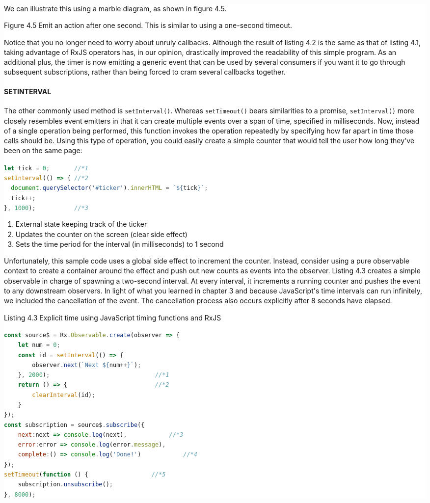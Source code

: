 We can illustrate this using a marble diagram, as shown in figure 4.5.

Figure 4.5 Emit an action after one second. This is similar to using a one-second timeout.

Notice that you no longer need to worry about unruly callbacks. Although the result of listing 4.2 is the same as that of listing 4.1, taking advantage of RxJS operators has, in our opinion, drastically improved the readability of this simple program. As an additional plus, the timer is now emitting a generic event that can be used by several consumers if you want it to go through subsequent subscriptions, rather than being forced to cram several callbacks together.

#### SETINTERVAL

The other commonly used method is `setInterval()`. Whereas `setTimeout()` bears similarities to a promise, `setInterval()` more closely resembles event emitters in that it can create multiple events over a span of time, specified in milliseconds. Now, instead of a single operation being performed, this function invokes the operation repeatedly by specifying how far apart in time those calls should be. Using this type of operation, you could easily create a simple counter that would tell the user how long they've been on the same page:

```js
let tick = 0;       //*1
setInterval(() => { //*2
  document.querySelector('#ticker').innerHTML = `${tick}`;
  tick++;
}, 1000);           //*3
```

1. External state keeping track of the ticker
2. Updates the counter on the screen (clear side effect)
3. Sets the time period for the interval (in milliseconds) to 1 second

Unfortunately, this sample code uses a global side effect to increment the counter. Instead, consider using a pure observable context to create a container around the effect and push out new counts as events into the observer. Listing 4.3 creates a simple observable in charge of spawning a two-second interval. At every interval, it increments a running counter and pushes the event to any downstream observers. In light of what you learned in chapter 3 and because JavaScript's time intervals can run infinitely, we included the cancellation of the event. The cancellation process also occurs explicitly after 8 seconds have elapsed.

Listing 4.3 Explicit time using JavaScript timing functions and RxJS

```js
const source$ = Rx.Observable.create(observer => {
    let num = 0;
    const id = setInterval(() => {
        observer.next(`Next ${num++}`);
    }, 2000);                              //*1
    return () => {                         //*2
        clearInterval(id);
    }
});
const subscription = source$.subscribe({
    next:next => console.log(next),            //*3
    error:error => console.log(error.message),
    complete:() => console.log('Done!')            //*4
});
setTimeout(function () {                  //*5
    subscription.unsubscribe();
}, 8000);
```
